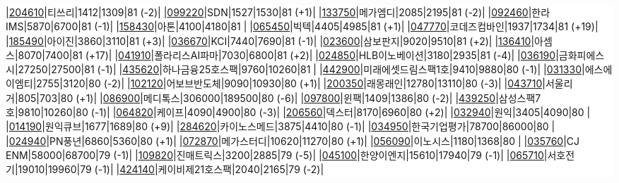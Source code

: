 |[204610](https://finance.daum.net/quotes/A204610)|티쓰리|1412|1309|81 (-2)|
|[099220](https://finance.daum.net/quotes/A099220)|SDN|1527|1530|81 (+1)|
|[133750](https://finance.daum.net/quotes/A133750)|메가엠디|2085|2195|81 (-2)|
|[092460](https://finance.daum.net/quotes/A092460)|한라IMS|5870|6700|81 (-1)|
|[158430](https://finance.daum.net/quotes/A158430)|아톤|4100|4180|81 |
|[065450](https://finance.daum.net/quotes/A065450)|빅텍|4405|4985|81 (+1)|
|[047770](https://finance.daum.net/quotes/A047770)|코데즈컴바인|1937|1734|81 (+19)|
|[185490](https://finance.daum.net/quotes/A185490)|아이진|3860|3110|81 (+3)|
|[036670](https://finance.daum.net/quotes/A036670)|KCI|7440|7690|81 (-1)|
|[023600](https://finance.daum.net/quotes/A023600)|삼보판지|9020|9510|81 (+2)|
|[136410](https://finance.daum.net/quotes/A136410)|아셈스|8070|7400|81 (+17)|
|[041910](https://finance.daum.net/quotes/A041910)|폴라리스AI파마|7030|6800|81 (+2)|
|[024850](https://finance.daum.net/quotes/A024850)|HLB이노베이션|3180|2935|81 (-4)|
|[036190](https://finance.daum.net/quotes/A036190)|금화피에스시|27250|27500|81 (-1)|
|[435620](https://finance.daum.net/quotes/A435620)|하나금융25호스팩|9760|10260|81 |
|[442900](https://finance.daum.net/quotes/A442900)|미래에셋드림스팩1호|9410|9880|80 (-1)|
|[031330](https://finance.daum.net/quotes/A031330)|에스에이엠티|2755|3120|80 (-2)|
|[102120](https://finance.daum.net/quotes/A102120)|어보브반도체|9090|10930|80 (+1)|
|[200350](https://finance.daum.net/quotes/A200350)|래몽래인|12780|13110|80 (-3)|
|[043710](https://finance.daum.net/quotes/A043710)|서울리거|805|703|80 (+1)|
|[086900](https://finance.daum.net/quotes/A086900)|메디톡스|306000|189500|80 (-6)|
|[097800](https://finance.daum.net/quotes/A097800)|윈팩|1409|1386|80 (-2)|
|[439250](https://finance.daum.net/quotes/A439250)|삼성스팩7호|9810|10260|80 (-1)|
|[064820](https://finance.daum.net/quotes/A064820)|케이프|4090|4900|80 (-3)|
|[206560](https://finance.daum.net/quotes/A206560)|덱스터|8170|6960|80 (+2)|
|[032940](https://finance.daum.net/quotes/A032940)|원익|3405|4090|80 |
|[014190](https://finance.daum.net/quotes/A014190)|원익큐브|1677|1689|80 (+9)|
|[284620](https://finance.daum.net/quotes/A284620)|카이노스메드|3875|4410|80 (-1)|
|[034950](https://finance.daum.net/quotes/A034950)|한국기업평가|78700|86000|80 |
|[024940](https://finance.daum.net/quotes/A024940)|PN풍년|6860|5360|80 (+1)|
|[072870](https://finance.daum.net/quotes/A072870)|메가스터디|10620|11270|80 (+1)|
|[056090](https://finance.daum.net/quotes/A056090)|이노시스|1180|1368|80 |
|[035760](https://finance.daum.net/quotes/A035760)|CJ ENM|58000|68700|79 (-1)|
|[109820](https://finance.daum.net/quotes/A109820)|진매트릭스|3200|2885|79 (-5)|
|[045100](https://finance.daum.net/quotes/A045100)|한양이엔지|15610|17940|79 (-1)|
|[065710](https://finance.daum.net/quotes/A065710)|서호전기|19010|19960|79 (-1)|
|[424140](https://finance.daum.net/quotes/A424140)|케이비제21호스팩|2040|2165|79 (-2)|